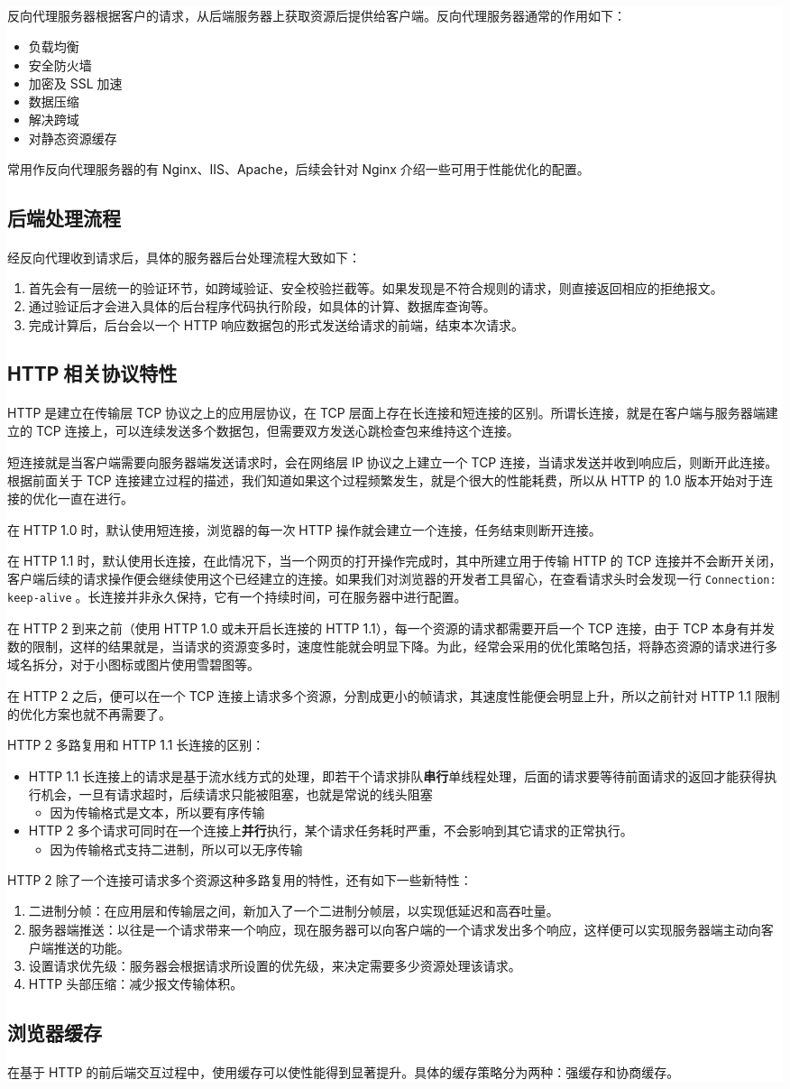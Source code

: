 反向代理服务器根据客户的请求，从后端服务器上获取资源后提供给客户端。反向代理服务器通常的作用如下：

- 负载均衡
- 安全防火墙
- 加密及 SSL 加速
- 数据压缩
- 解决跨域
- 对静态资源缓存

常用作反向代理服务器的有 Nginx、IIS、Apache，后续会针对 Nginx 介绍一些可用于性能优化的配置。

## 后端处理流程

经反向代理收到请求后，具体的服务器后台处理流程大致如下：

1.  首先会有一层统一的验证环节，如跨域验证、安全校验拦截等。如果发现是不符合规则的请求，则直接返回相应的拒绝报文。
2.  通过验证后才会进入具体的后台程序代码执行阶段，如具体的计算、数据库查询等。
3.  完成计算后，后台会以一个 HTTP 响应数据包的形式发送给请求的前端，结束本次请求。

## HTTP 相关协议特性

HTTP 是建立在传输层 TCP 协议之上的应用层协议，在 TCP 层面上存在长连接和短连接的区别。所谓长连接，就是在客户端与服务器端建立的 TCP 连接上，可以连续发送多个数据包，但需要双方发送心跳检查包来维持这个连接。

短连接就是当客户端需要向服务器端发送请求时，会在网络层 IP 协议之上建立一个 TCP 连接，当请求发送并收到响应后，则断开此连接。根据前面关于 TCP 连接建立过程的描述，我们知道如果这个过程频繁发生，就是个很大的性能耗费，所以从 HTTP 的 1.0 版本开始对于连接的优化一直在进行。

在 HTTP 1.0 时，默认使用短连接，浏览器的每一次 HTTP 操作就会建立一个连接，任务结束则断开连接。

在 HTTP 1.1 时，默认使用长连接，在此情况下，当一个网页的打开操作完成时，其中所建立用于传输 HTTP 的 TCP 连接并不会断开关闭，客户端后续的请求操作便会继续使用这个已经建立的连接。如果我们对浏览器的开发者工具留心，在查看请求头时会发现一行 `Connection: keep-alive` 。长连接并非永久保持，它有一个持续时间，可在服务器中进行配置。

在 HTTP 2 到来之前（使用 HTTP 1.0 或未开启长连接的 HTTP 1.1），每一个资源的请求都需要开启一个 TCP 连接，由于 TCP 本身有并发数的限制，这样的结果就是，当请求的资源变多时，速度性能就会明显下降。为此，经常会采用的优化策略包括，将静态资源的请求进行多域名拆分，对于小图标或图片使用雪碧图等。

在 HTTP 2 之后，便可以在一个 TCP 连接上请求多个资源，分割成更小的帧请求，其速度性能便会明显上升，所以之前针对 HTTP 1.1 限制的优化方案也就不再需要了。

HTTP 2 多路复用和 HTTP 1.1 长连接的区别：

- HTTP 1.1 长连接上的请求是基于流水线方式的处理，即若干个请求排队**串行**单线程处理，后面的请求要等待前面请求的返回才能获得执行机会，一旦有请求超时，后续请求只能被阻塞，也就是常说的线头阻塞
  - 因为传输格式是文本，所以要有序传输
- HTTP 2 多个请求可同时在一个连接上**并行**执行，某个请求任务耗时严重，不会影响到其它请求的正常执行。
  - 因为传输格式支持二进制，所以可以无序传输

HTTP 2 除了一个连接可请求多个资源这种多路复用的特性，还有如下一些新特性：

1.  二进制分帧：在应用层和传输层之间，新加入了一个二进制分帧层，以实现低延迟和高吞吐量。
2.  服务器端推送：以往是一个请求带来一个响应，现在服务器可以向客户端的一个请求发出多个响应，这样便可以实现服务器端主动向客户端推送的功能。
3.  设置请求优先级：服务器会根据请求所设置的优先级，来决定需要多少资源处理该请求。
4.  HTTP 头部压缩：减少报文传输体积。

## 浏览器缓存

在基于 HTTP 的前后端交互过程中，使用缓存可以使性能得到显著提升。具体的缓存策略分为两种：强缓存和协商缓存。

